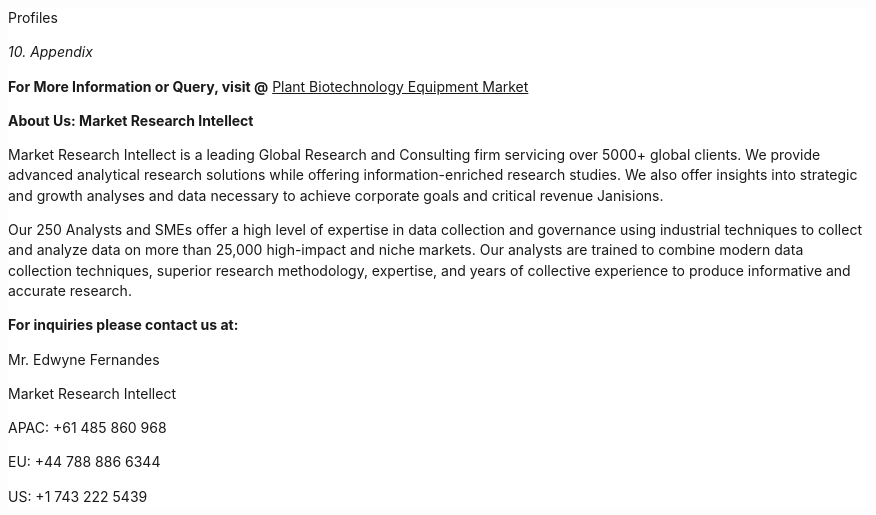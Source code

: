 Profiles</span></em></p><p><em><span class="font-[700]">10. Appendix</span></em></p><p><span class="font-[700]"><strong>For More Information or Query, visit&nbsp;@</strong>&nbsp;</span><span class="font-[700]"><a href="https://www.marketresearchintellect.com/product/plant-biotechnology-equipment-market/?utm_source=Linkedin&utm_medium=832" target="_blank" data-tracking-control-name="article-ssr-frontend-pulse_little-text-block" data-tracking-will-navigate="" data-test-link="">Plant Biotechnology Equipment Market</a></span></p><p><strong><span class="font-[700]">About Us: Market Research Intellect</span></strong></p><p><span class="">Market Research Intellect is a leading Global Research and Consulting firm servicing over 5000+ global clients. We provide advanced analytical research solutions while offering information-enriched research studies.&nbsp;</span>We also offer insights into strategic and growth analyses and data necessary to achieve corporate goals and critical revenue Janisions.</p><p><span class="">Our 250 Analysts and SMEs offer a high level of expertise in data collection and governance using industrial techniques to collect and analyze data on more than 25,000 high-impact and niche markets. Our analysts are trained to combine modern data collection techniques, superior research methodology, expertise, and years of collective experience to produce informative and accurate research.</span></p><p><strong>For inquiries please contact us at:</strong></p><p>Mr. Edwyne Fernandes</p><p>Market Research Intellect</p><p>APAC: +61 485 860 968</p><p>EU: +44 788 886 6344</p><p>US: +1 743 222 5439</p>
